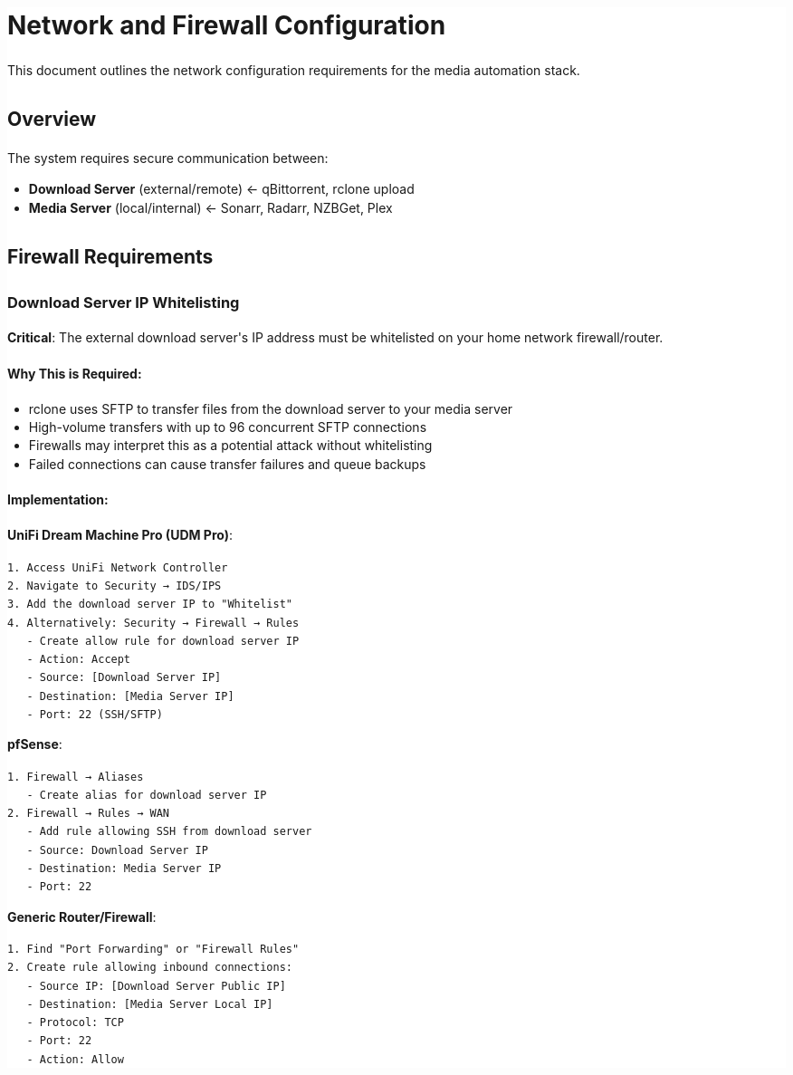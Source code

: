 # Network and Firewall Configuration

This document outlines the network configuration requirements for the media automation stack.

## Overview

The system requires secure communication between:
- **Download Server** (external/remote) ← qBittorrent, rclone upload
- **Media Server** (local/internal) ← Sonarr, Radarr, NZBGet, Plex

## Firewall Requirements

### Download Server IP Whitelisting

**Critical**: The external download server's IP address must be whitelisted on your home network firewall/router.

#### Why This is Required:
- rclone uses SFTP to transfer files from the download server to your media server
- High-volume transfers with up to 96 concurrent SFTP connections
- Firewalls may interpret this as a potential attack without whitelisting
- Failed connections can cause transfer failures and queue backups

#### Implementation:

**UniFi Dream Machine Pro (UDM Pro)**:
```
1. Access UniFi Network Controller
2. Navigate to Security → IDS/IPS
3. Add the download server IP to "Whitelist"
4. Alternatively: Security → Firewall → Rules
   - Create allow rule for download server IP
   - Action: Accept
   - Source: [Download Server IP]
   - Destination: [Media Server IP]
   - Port: 22 (SSH/SFTP)
```

**pfSense**:
```
1. Firewall → Aliases
   - Create alias for download server IP
2. Firewall → Rules → WAN
   - Add rule allowing SSH from download server
   - Source: Download Server IP
   - Destination: Media Server IP
   - Port: 22
```

**Generic Router/Firewall**:
```
1. Find "Port Forwarding" or "Firewall Rules"
2. Create rule allowing inbound connections:
   - Source IP: [Download Server Public IP]
   - Destination: [Media Server Local IP]
   - Protocol: TCP
   - Port: 22
   - Action: Allow
```
